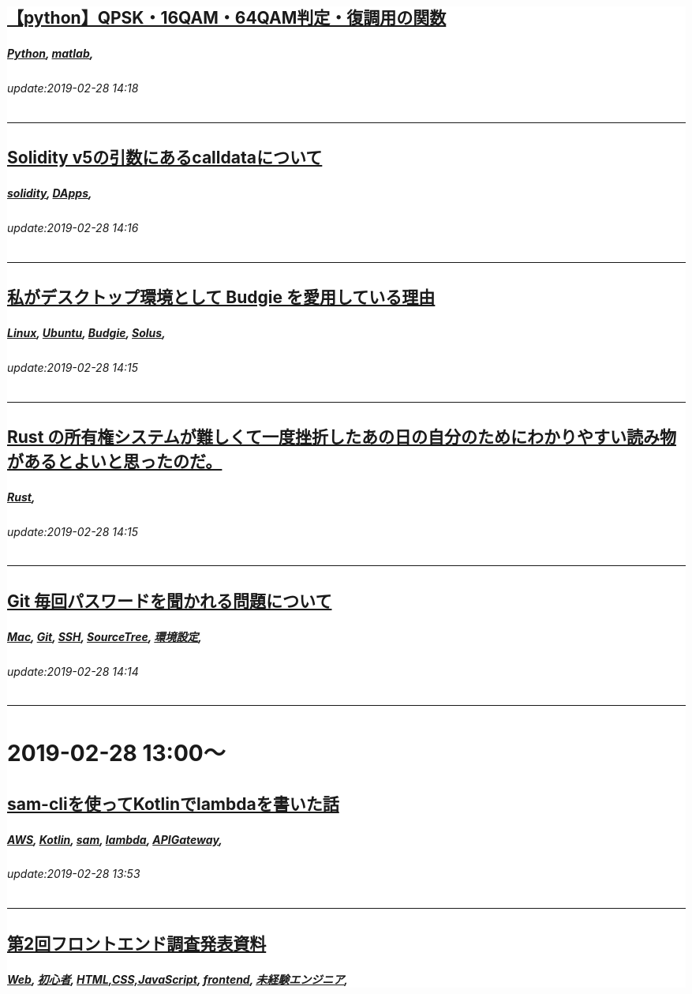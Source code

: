 ## [【python】QPSK・16QAM・64QAM判定・復調用の関数](https://qiita.com/Seiji_Tanaka/items/b29d8a5a3447680370ce)
##### [Python](https://qiita.com/tags/Python), [matlab](https://qiita.com/tags/matlab), 
###### update:2019-02-28 14:18
---
## [Solidity v5の引数にあるcalldataについて](https://qiita.com/yama_mo/items/b19032b56234fe8a49b1)
##### [solidity](https://qiita.com/tags/solidity), [DApps](https://qiita.com/tags/DApps), 
###### update:2019-02-28 14:16
---
## [私がデスクトップ環境として Budgie を愛用している理由](https://qiita.com/l7u7ch/items/db476c2db6fc55fb8ebf)
##### [Linux](https://qiita.com/tags/Linux), [Ubuntu](https://qiita.com/tags/Ubuntu), [Budgie](https://qiita.com/tags/Budgie), [Solus](https://qiita.com/tags/Solus), 
###### update:2019-02-28 14:15
---
## [Rust の所有権システムが難しくて一度挫折したあの日の自分のためにわかりやすい読み物があるとよいと思ったのだ。](https://qiita.com/nirasan/items/9e169859c6807c2c175b)
##### [Rust](https://qiita.com/tags/Rust), 
###### update:2019-02-28 14:15
---
## [Git 毎回パスワードを聞かれる問題について](https://qiita.com/gdtypk/items/172d42c10761f5ef2387)
##### [Mac](https://qiita.com/tags/Mac), [Git](https://qiita.com/tags/Git), [SSH](https://qiita.com/tags/SSH), [SourceTree](https://qiita.com/tags/SourceTree), [環境設定](https://qiita.com/tags/環境設定), 
###### update:2019-02-28 14:14
---




# 2019-02-28 13:00～
## [sam-cliを使ってKotlinでlambdaを書いた話](https://qiita.com/Kotaro_Nishiyama/items/912823e4ca400a4f21f7)
##### [AWS](https://qiita.com/tags/AWS), [Kotlin](https://qiita.com/tags/Kotlin), [sam](https://qiita.com/tags/sam), [lambda](https://qiita.com/tags/lambda), [APIGateway](https://qiita.com/tags/APIGateway), 
###### update:2019-02-28 13:53
---
## [第2回フロントエンド調査発表資料](https://qiita.com/iori_casino_se/items/3b142b7d8a3d08251956)
##### [Web](https://qiita.com/tags/Web), [初心者](https://qiita.com/tags/初心者), [HTML,CSS,JavaScript](https://qiita.com/tags/HTML,CSS,JavaScript), [frontend](https://qiita.com/tags/frontend), [未経験エンジニア](https://qiita.com/tags/未経験エンジニア), 